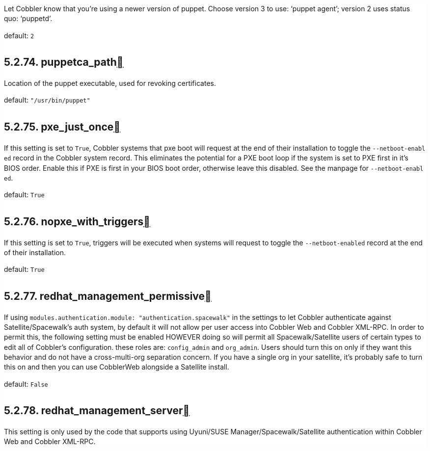 Let Cobbler know that you’re using a newer version of puppet. Choose version 3 to use: ‘puppet agent’; version 2 uses status quo: ‘puppetd’.

default: `2`

## 5.2.74. puppetca_path[](https://cobbler.readthedocs.io/en/latest/cobbler-conf/settings-yaml.html#puppetca-path)

Location of the puppet executable, used for revoking certificates.

default: `"/usr/bin/puppet"`

## 5.2.75. pxe_just_once[](https://cobbler.readthedocs.io/en/latest/cobbler-conf/settings-yaml.html#pxe-just-once)

If this setting is set to `True`, Cobbler systems that pxe boot will request at the end of their installation to toggle the `--netboot-enabled` record in the Cobbler system record. This eliminates the potential for a PXE boot loop if the system is set to PXE first in it’s BIOS order. Enable this if PXE is first in your BIOS boot order, otherwise leave this disabled. See the manpage for `--netboot-enabled`.

default: `True`

## 5.2.76. nopxe_with_triggers[](https://cobbler.readthedocs.io/en/latest/cobbler-conf/settings-yaml.html#nopxe-with-triggers)

If this setting is set to `True`, triggers will be executed when systems will request to toggle the `--netboot-enabled` record at the end of their installation.

default: `True`

## 5.2.77. redhat_management_permissive[](https://cobbler.readthedocs.io/en/latest/cobbler-conf/settings-yaml.html#redhat-management-permissive)

If using `modules.authentication.module: "authentication.spacewalk"` in the settings to let Cobbler authenticate against Satellite/Spacewalk’s auth system, by default it will not allow per user access into Cobbler Web and Cobbler XML-RPC. In order to permit this, the following setting must be enabled HOWEVER doing so will permit all Spacewalk/Satellite users of certain types to edit all of Cobbler’s configuration. these roles are: `config_admin` and `org_admin`. Users should turn this on only if they want this behavior and do not have a cross-multi-org separation concern. If you have a single org in your satellite, it’s probably safe to turn this on and then you can use CobblerWeb alongside a Satellite install.

default: `False`

## 5.2.78. redhat_management_server[](https://cobbler.readthedocs.io/en/latest/cobbler-conf/settings-yaml.html#redhat-management-server)

This setting is only used by the code that supports using Uyuni/SUSE  Manager/Spacewalk/Satellite authentication within Cobbler Web and Cobbler XML-RPC.
